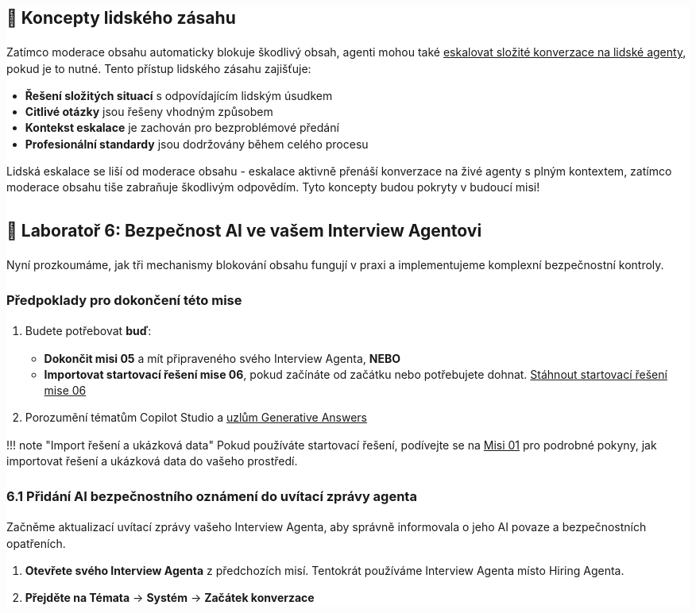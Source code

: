 ## 👀 Koncepty lidského zásahu

Zatímco moderace obsahu automaticky blokuje škodlivý obsah, agenti mohou také [eskalovat složité konverzace na lidské agenty](https://learn.microsoft.com/microsoft-copilot-studio/advanced-hand-off), pokud je to nutné. Tento přístup lidského zásahu zajišťuje:

- **Řešení složitých situací** s odpovídajícím lidským úsudkem
- **Citlivé otázky** jsou řešeny vhodným způsobem  
- **Kontekst eskalace** je zachován pro bezproblémové předání
- **Profesionální standardy** jsou dodržovány během celého procesu

Lidská eskalace se liší od moderace obsahu - eskalace aktivně přenáší konverzace na živé agenty s plným kontextem, zatímco moderace obsahu tiše zabraňuje škodlivým odpovědím. Tyto koncepty budou pokryty v budoucí misi!

## 🧪 Laboratoř 6: Bezpečnost AI ve vašem Interview Agentovi

Nyní prozkoumáme, jak tři mechanismy blokování obsahu fungují v praxi a implementujeme komplexní bezpečnostní kontroly.

### Předpoklady pro dokončení této mise

1. Budete potřebovat **buď**:

    - **Dokončit misi 05** a mít připraveného svého Interview Agenta, **NEBO**
    - **Importovat startovací řešení mise 06**, pokud začínáte od začátku nebo potřebujete dohnat. [Stáhnout startovací řešení mise 06](https://aka.ms/agent-academy)

1. Porozumění tématům Copilot Studio a [uzlům Generative Answers](https://learn.microsoft.com/microsoft-copilot-studio/nlu-boost-node?WT.mc_id=power-182762-scottdurow)

!!! note "Import řešení a ukázková data"
    Pokud používáte startovací řešení, podívejte se na [Misi 01](../01-get-started/README.md) pro podrobné pokyny, jak importovat řešení a ukázková data do vašeho prostředí.

### 6.1 Přidání AI bezpečnostního oznámení do uvítací zprávy agenta

Začněme aktualizací uvítací zprávy vašeho Interview Agenta, aby správně informovala o jeho AI povaze a bezpečnostních opatřeních.

1. **Otevřete svého Interview Agenta** z předchozích misí. Tentokrát používáme Interview Agenta místo Hiring Agenta.

1. **Přejděte na Témata** → **Systém** → **Začátek konverzace**  